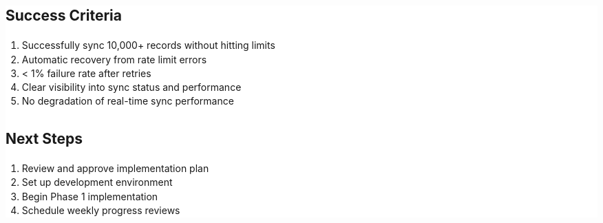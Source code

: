 ## Success Criteria

1. Successfully sync 10,000+ records without hitting limits
2. Automatic recovery from rate limit errors
3. < 1% failure rate after retries
4. Clear visibility into sync status and performance
5. No degradation of real-time sync performance

## Next Steps

1. Review and approve implementation plan
2. Set up development environment
3. Begin Phase 1 implementation
4. Schedule weekly progress reviews